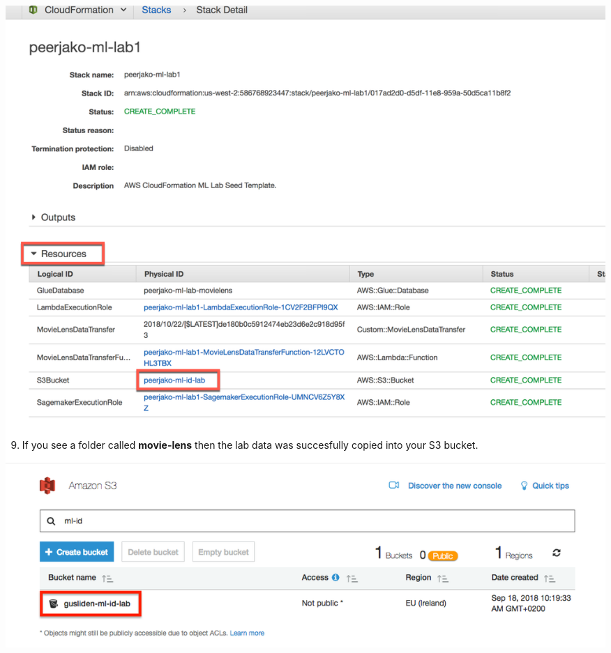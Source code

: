    ![image-20181022114916161](images/image-cloudformation-resources-bucket.png)


9. If you see a folder called **movie-lens** then the lab data was succesfully copied into your S3 bucket.


  ![image-20180824143041152](images/image-bucket-list-click.png)

